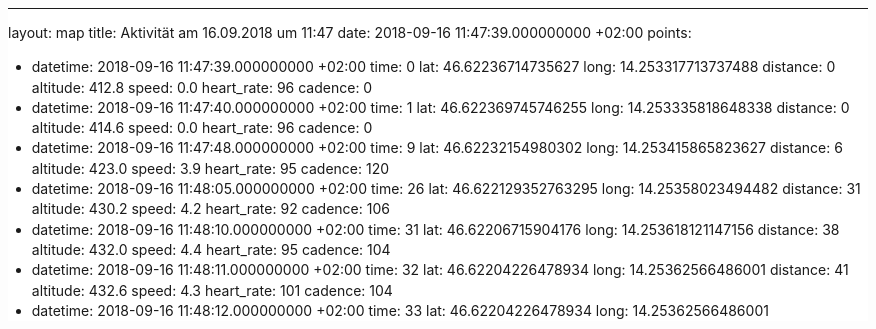 ---
layout: map
title: Aktivität am 16.09.2018 um 11:47
date: 2018-09-16 11:47:39.000000000 +02:00
points:
- datetime: 2018-09-16 11:47:39.000000000 +02:00
  time: 0
  lat: 46.62236714735627
  long: 14.253317713737488
  distance: 0
  altitude: 412.8
  speed: 0.0
  heart_rate: 96
  cadence: 0
- datetime: 2018-09-16 11:47:40.000000000 +02:00
  time: 1
  lat: 46.622369745746255
  long: 14.253335818648338
  distance: 0
  altitude: 414.6
  speed: 0.0
  heart_rate: 96
  cadence: 0
- datetime: 2018-09-16 11:47:48.000000000 +02:00
  time: 9
  lat: 46.62232154980302
  long: 14.253415865823627
  distance: 6
  altitude: 423.0
  speed: 3.9
  heart_rate: 95
  cadence: 120
- datetime: 2018-09-16 11:48:05.000000000 +02:00
  time: 26
  lat: 46.622129352763295
  long: 14.25358023494482
  distance: 31
  altitude: 430.2
  speed: 4.2
  heart_rate: 92
  cadence: 106
- datetime: 2018-09-16 11:48:10.000000000 +02:00
  time: 31
  lat: 46.62206715904176
  long: 14.253618121147156
  distance: 38
  altitude: 432.0
  speed: 4.4
  heart_rate: 95
  cadence: 104
- datetime: 2018-09-16 11:48:11.000000000 +02:00
  time: 32
  lat: 46.62204226478934
  long: 14.25362566486001
  distance: 41
  altitude: 432.6
  speed: 4.3
  heart_rate: 101
  cadence: 104
- datetime: 2018-09-16 11:48:12.000000000 +02:00
  time: 33
  lat: 46.62204226478934
  long: 14.25362566486001
